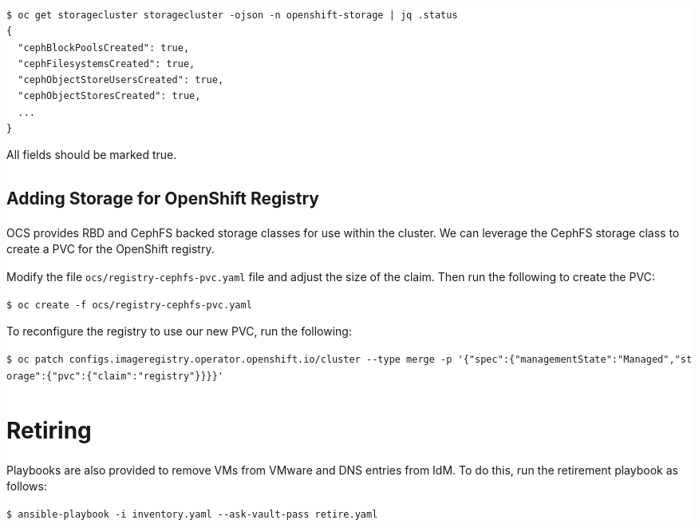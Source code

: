 ```console
$ oc get storagecluster storagecluster -ojson -n openshift-storage | jq .status
{
  "cephBlockPoolsCreated": true,
  "cephFilesystemsCreated": true,
  "cephObjectStoreUsersCreated": true,
  "cephObjectStoresCreated": true,
  ...
}
```

All fields should be marked true.

## Adding Storage for OpenShift Registry

OCS provides RBD and CephFS backed storage classes for use within the cluster. We can leverage the CephFS storage class to create a PVC for the OpenShift registry.

Modify the file `ocs/registry-cephfs-pvc.yaml` file and adjust the size of the claim. Then run the following to create the PVC:

```console
$ oc create -f ocs/registry-cephfs-pvc.yaml
```

To reconfigure the registry to use our new PVC, run the following:

```console
$ oc patch configs.imageregistry.operator.openshift.io/cluster --type merge -p '{"spec":{"managementState":"Managed","storage":{"pvc":{"claim":"registry"}}}}'
```

# Retiring

Playbooks are also provided to remove VMs from VMware and DNS entries from IdM. To do this, run the retirement playbook as follows:

```console
$ ansible-playbook -i inventory.yaml --ask-vault-pass retire.yaml
```

